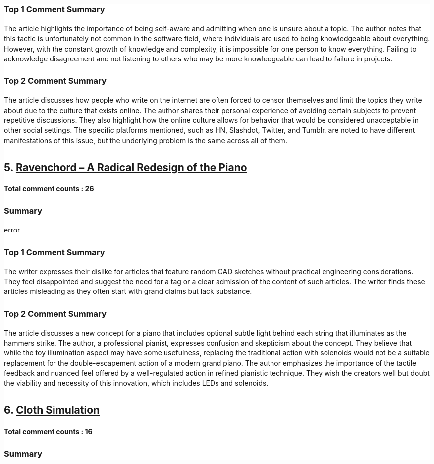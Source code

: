 ### Top 1 Comment Summary

 The article highlights the importance of being self-aware and admitting when one is unsure about a topic. The author notes that this tactic is unfortunately not common in the software field, where individuals are used to being knowledgeable about everything. However, with the constant growth of knowledge and complexity, it is impossible for one person to know everything. Failing to acknowledge disagreement and not listening to others who may be more knowledgeable can lead to failure in projects.

### Top 2 Comment Summary

 The article discusses how people who write on the internet are often forced to censor themselves and limit the topics they write about due to the culture that exists online. The author shares their personal experience of avoiding certain subjects to prevent repetitive discussions. They also highlight how the online culture allows for behavior that would be considered unacceptable in other social settings. The specific platforms mentioned, such as HN, Slashdot, Twitter, and Tumblr, are noted to have different manifestations of this issue, but the underlying problem is the same across all of them.

## 5. [Ravenchord – A Radical Redesign of the Piano](https://news.ycombinator.com/item?id=37028223)

**Total comment counts : 26**

### Summary

 error

### Top 1 Comment Summary

 The writer expresses their dislike for articles that feature random CAD sketches without practical engineering considerations. They feel disappointed and suggest the need for a tag or a clear admission of the content of such articles. The writer finds these articles misleading as they often start with grand claims but lack substance.

### Top 2 Comment Summary

 The article discusses a new concept for a piano that includes optional subtle light behind each string that illuminates as the hammers strike. The author, a professional pianist, expresses confusion and skepticism about the concept. They believe that while the toy illumination aspect may have some usefulness, replacing the traditional action with solenoids would not be a suitable replacement for the double-escapement action of a modern grand piano. The author emphasizes the importance of the tactile feedback and nuanced feel offered by a well-regulated action in refined pianistic technique. They wish the creators well but doubt the viability and necessity of this innovation, which includes LEDs and solenoids.

## 6. [Cloth Simulation](https://news.ycombinator.com/item?id=37028247)

**Total comment counts : 16**

### Summary
